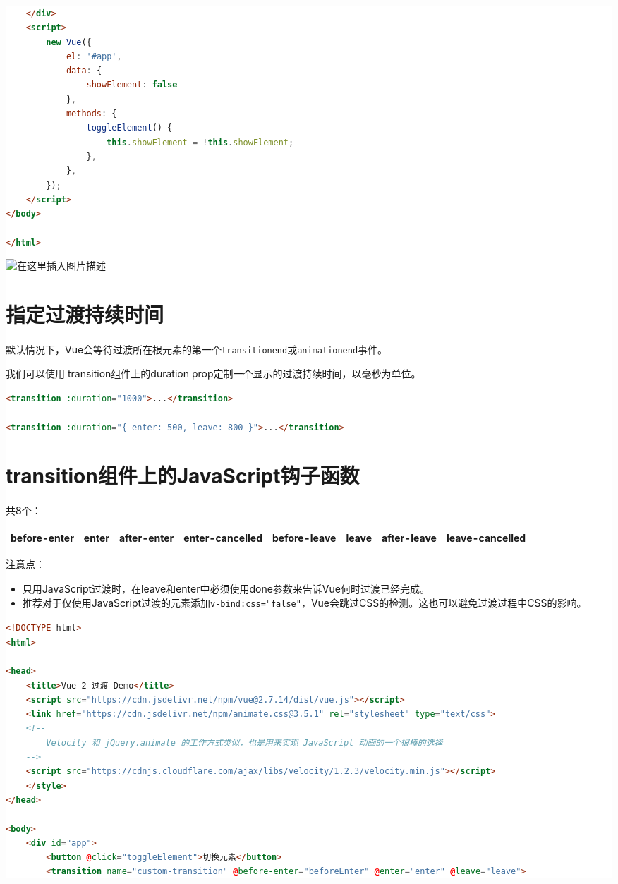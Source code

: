 ```html
    </div>
    <script>
        new Vue({
            el: '#app',
            data: {
                showElement: false
            },
            methods: {
                toggleElement() {
                    this.showElement = !this.showElement;
                },
            },
        });
    </script>
</body>

</html>
```

![在这里插入图片描述](https://raw.githubusercontent.com/Shadow-Kylin/BlogImages/main/202310151436794.gif)

# 指定过渡持续时间

默认情况下，Vue会等待过渡所在根元素的第一个`transitionend`或`animationend`事件。

我们可以使用 transition组件上的duration prop定制一个显示的过渡持续时间，以毫秒为单位。

```html
<transition :duration="1000">...</transition>

<transition :duration="{ enter: 500, leave: 800 }">...</transition>
```

# transition组件上的JavaScript钩子函数

共8个：

| before-enter | enter | after-enter | enter-cancelled | before-leave | leave | after-leave | leave-cancelled |
| ------------ | ----- | ----------- | --------------- | ------------ | ----- | ----------- | --------------- |

注意点：

- 只用JavaScript过渡时，在leave和enter中必须使用done参数来告诉Vue何时过渡已经完成。
- 推荐对于仅使用JavaScript过渡的元素添加`v-bind:css="false"`，Vue会跳过CSS的检测。这也可以避免过渡过程中CSS的影响。

```html
<!DOCTYPE html>
<html>

<head>
    <title>Vue 2 过渡 Demo</title>
    <script src="https://cdn.jsdelivr.net/npm/vue@2.7.14/dist/vue.js"></script>
    <link href="https://cdn.jsdelivr.net/npm/animate.css@3.5.1" rel="stylesheet" type="text/css">
    <!--
        Velocity 和 jQuery.animate 的工作方式类似，也是用来实现 JavaScript 动画的一个很棒的选择
    -->
    <script src="https://cdnjs.cloudflare.com/ajax/libs/velocity/1.2.3/velocity.min.js"></script>
    </style>
</head>

<body>
    <div id="app">
        <button @click="toggleElement">切换元素</button>
        <transition name="custom-transition" @before-enter="beforeEnter" @enter="enter" @leave="leave">
```